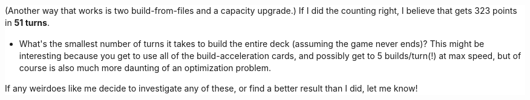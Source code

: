   (Another way that works is two build-from-files and a capacity upgrade.)
  If I did the counting right,
  I believe that gets 323 points in **51 turns**.

* What's the smallest number of turns it takes to build the entire deck
  (assuming the game never ends)?
  This might be interesting because you get to use all of the build-acceleration cards,
  and possibly get to 5 builds/turn(!) at max speed,
  but of course is also much more daunting of an optimization problem.

If any weirdoes like me decide to investigate any of these,
or find a better result than I did,
let me know!
